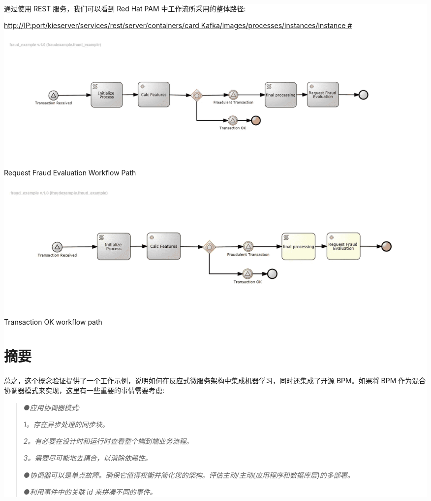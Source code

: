 通过使用 REST 服务，我们可以看到 Red Hat PAM 中工作流所采用的整体路径:

[http://IP:port/kieserver/services/rest/server/containers/card Kafka/images/processes/instances/instance #](http://IP:port/kieserver/services/rest/server/containers/CardKafka/images/processes/instances/instance#)

![](img/f201674a77d3e4e508fa02347cd5ede7.png)

Request Fraud Evaluation Workflow Path

![](img/cfb73d8eba61be775c2aa578dc273eef.png)

Transaction OK workflow path

# 摘要

总之，这个概念验证提供了一个工作示例，说明如何在反应式微服务架构中集成机器学习，同时还集成了开源 BPM。如果将 BPM 作为混合协调器模式来实现，这里有一些重要的事情需要考虑:

> *●应用协调器模式:*
> 
> *1。存在异步处理的同步块。*
> 
> *2。有必要在设计时和运行时查看整个端到端业务流程。*
> 
> *3。需要尽可能地去耦合，以消除依赖性。*
> 
> *●协调器可以是单点故障。确保它值得权衡并简化您的架构。评估主动/主动(应用程序和数据库层)的多部署。*
> 
> *●利用事件中的关联 id 来拼凑不同的事件。*
